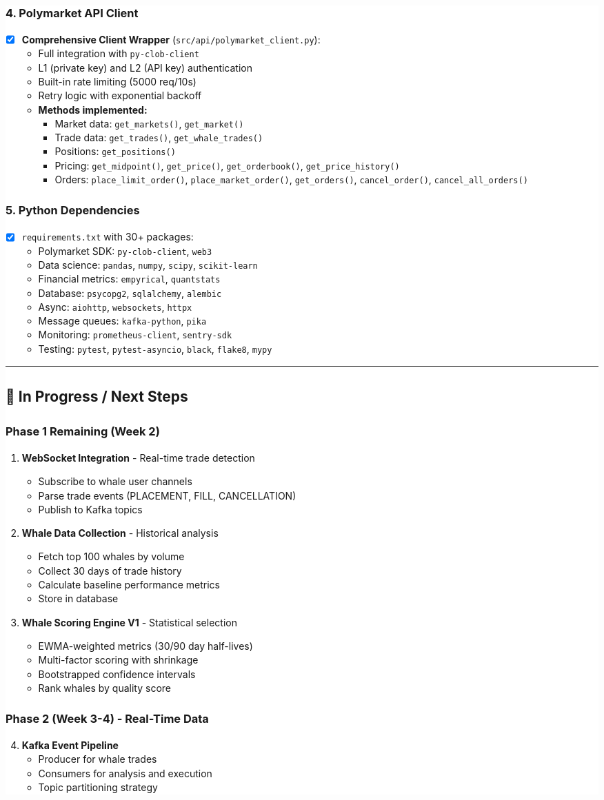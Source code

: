 ### 4. Polymarket API Client
- [x] **Comprehensive Client Wrapper** (`src/api/polymarket_client.py`):
  - Full integration with `py-clob-client`
  - L1 (private key) and L2 (API key) authentication
  - Built-in rate limiting (5000 req/10s)
  - Retry logic with exponential backoff
  - **Methods implemented:**
    - Market data: `get_markets()`, `get_market()`
    - Trade data: `get_trades()`, `get_whale_trades()`
    - Positions: `get_positions()`
    - Pricing: `get_midpoint()`, `get_price()`, `get_orderbook()`, `get_price_history()`
    - Orders: `place_limit_order()`, `place_market_order()`, `get_orders()`, `cancel_order()`, `cancel_all_orders()`

### 5. Python Dependencies
- [x] `requirements.txt` with 30+ packages:
  - Polymarket SDK: `py-clob-client`, `web3`
  - Data science: `pandas`, `numpy`, `scipy`, `scikit-learn`
  - Financial metrics: `empyrical`, `quantstats`
  - Database: `psycopg2`, `sqlalchemy`, `alembic`
  - Async: `aiohttp`, `websockets`, `httpx`
  - Message queues: `kafka-python`, `pika`
  - Monitoring: `prometheus-client`, `sentry-sdk`
  - Testing: `pytest`, `pytest-asyncio`, `black`, `flake8`, `mypy`

---

## 🚧 In Progress / Next Steps

### Phase 1 Remaining (Week 2)
1. **WebSocket Integration** - Real-time trade detection
   - Subscribe to whale user channels
   - Parse trade events (PLACEMENT, FILL, CANCELLATION)
   - Publish to Kafka topics

2. **Whale Data Collection** - Historical analysis
   - Fetch top 100 whales by volume
   - Collect 30 days of trade history
   - Calculate baseline performance metrics
   - Store in database

3. **Whale Scoring Engine V1** - Statistical selection
   - EWMA-weighted metrics (30/90 day half-lives)
   - Multi-factor scoring with shrinkage
   - Bootstrapped confidence intervals
   - Rank whales by quality score

### Phase 2 (Week 3-4) - Real-Time Data
4. **Kafka Event Pipeline**
   - Producer for whale trades
   - Consumers for analysis and execution
   - Topic partitioning strategy
